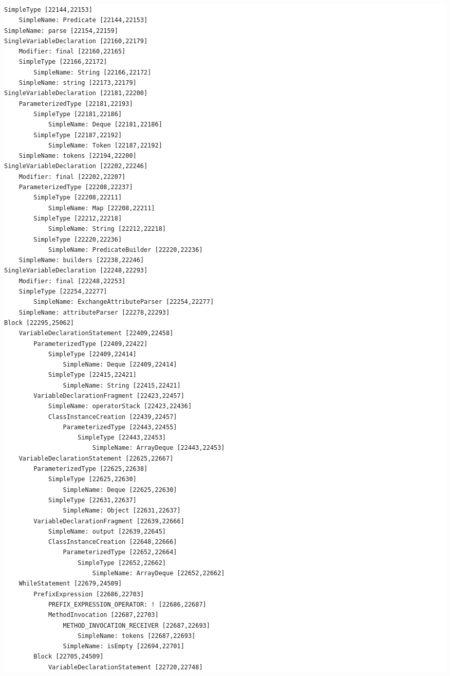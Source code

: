     SimpleType [22144,22153]
        SimpleName: Predicate [22144,22153]
    SimpleName: parse [22154,22159]
    SingleVariableDeclaration [22160,22179]
        Modifier: final [22160,22165]
        SimpleType [22166,22172]
            SimpleName: String [22166,22172]
        SimpleName: string [22173,22179]
    SingleVariableDeclaration [22181,22200]
        ParameterizedType [22181,22193]
            SimpleType [22181,22186]
                SimpleName: Deque [22181,22186]
            SimpleType [22187,22192]
                SimpleName: Token [22187,22192]
        SimpleName: tokens [22194,22200]
    SingleVariableDeclaration [22202,22246]
        Modifier: final [22202,22207]
        ParameterizedType [22208,22237]
            SimpleType [22208,22211]
                SimpleName: Map [22208,22211]
            SimpleType [22212,22218]
                SimpleName: String [22212,22218]
            SimpleType [22220,22236]
                SimpleName: PredicateBuilder [22220,22236]
        SimpleName: builders [22238,22246]
    SingleVariableDeclaration [22248,22293]
        Modifier: final [22248,22253]
        SimpleType [22254,22277]
            SimpleName: ExchangeAttributeParser [22254,22277]
        SimpleName: attributeParser [22278,22293]
    Block [22295,25062]
        VariableDeclarationStatement [22409,22458]
            ParameterizedType [22409,22422]
                SimpleType [22409,22414]
                    SimpleName: Deque [22409,22414]
                SimpleType [22415,22421]
                    SimpleName: String [22415,22421]
            VariableDeclarationFragment [22423,22457]
                SimpleName: operatorStack [22423,22436]
                ClassInstanceCreation [22439,22457]
                    ParameterizedType [22443,22455]
                        SimpleType [22443,22453]
                            SimpleName: ArrayDeque [22443,22453]
        VariableDeclarationStatement [22625,22667]
            ParameterizedType [22625,22638]
                SimpleType [22625,22630]
                    SimpleName: Deque [22625,22630]
                SimpleType [22631,22637]
                    SimpleName: Object [22631,22637]
            VariableDeclarationFragment [22639,22666]
                SimpleName: output [22639,22645]
                ClassInstanceCreation [22648,22666]
                    ParameterizedType [22652,22664]
                        SimpleType [22652,22662]
                            SimpleName: ArrayDeque [22652,22662]
        WhileStatement [22679,24509]
            PrefixExpression [22686,22703]
                PREFIX_EXPRESSION_OPERATOR: ! [22686,22687]
                MethodInvocation [22687,22703]
                    METHOD_INVOCATION_RECEIVER [22687,22693]
                        SimpleName: tokens [22687,22693]
                    SimpleName: isEmpty [22694,22701]
            Block [22705,24509]
                VariableDeclarationStatement [22720,22748]